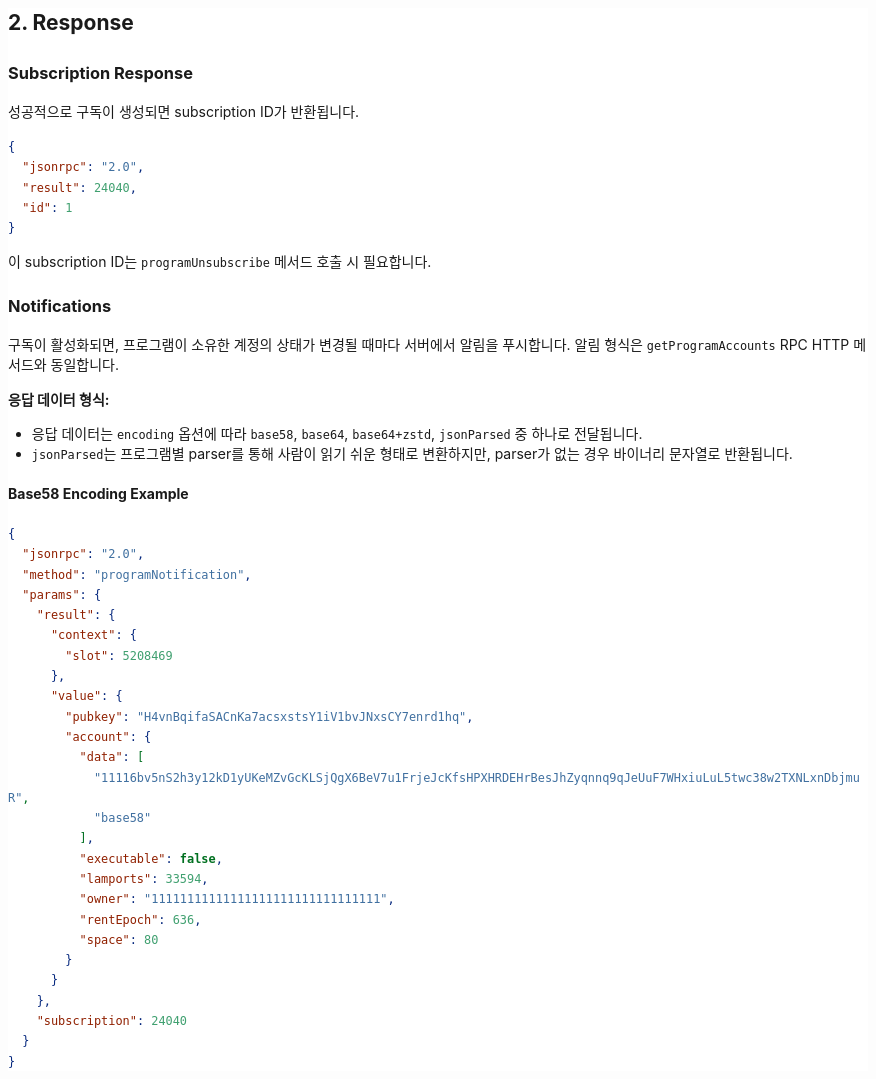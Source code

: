 
## 2. Response

### Subscription Response

성공적으로 구독이 생성되면 subscription ID가 반환됩니다.

```json Response example
{
  "jsonrpc": "2.0",
  "result": 24040,
  "id": 1
}
```

이 subscription ID는 `programUnsubscribe` 메서드 호출 시 필요합니다.

### Notifications

구독이 활성화되면, 프로그램이 소유한 계정의 상태가 변경될 때마다 서버에서 알림을 푸시합니다.
알림 형식은 `getProgramAccounts` RPC HTTP 메서드와 동일합니다.

**응답 데이터 형식:**

- 응답 데이터는 `encoding` 옵션에 따라 `base58`, `base64`, `base64+zstd`, `jsonParsed` 중 하나로 전달됩니다.
- `jsonParsed`는 프로그램별 parser를 통해 사람이 읽기 쉬운 형태로 변환하지만, parser가 없는 경우 바이너리 문자열로 반환됩니다.

#### Base58 Encoding Example

```json programNotification - base58
{
  "jsonrpc": "2.0",
  "method": "programNotification",
  "params": {
    "result": {
      "context": {
        "slot": 5208469
      },
      "value": {
        "pubkey": "H4vnBqifaSACnKa7acsxstsY1iV1bvJNxsCY7enrd1hq",
        "account": {
          "data": [
            "11116bv5nS2h3y12kD1yUKeMZvGcKLSjQgX6BeV7u1FrjeJcKfsHPXHRDEHrBesJhZyqnnq9qJeUuF7WHxiuLuL5twc38w2TXNLxnDbjmuR",
            "base58"
          ],
          "executable": false,
          "lamports": 33594,
          "owner": "11111111111111111111111111111111",
          "rentEpoch": 636,
          "space": 80
        }
      }
    },
    "subscription": 24040
  }
}
```
